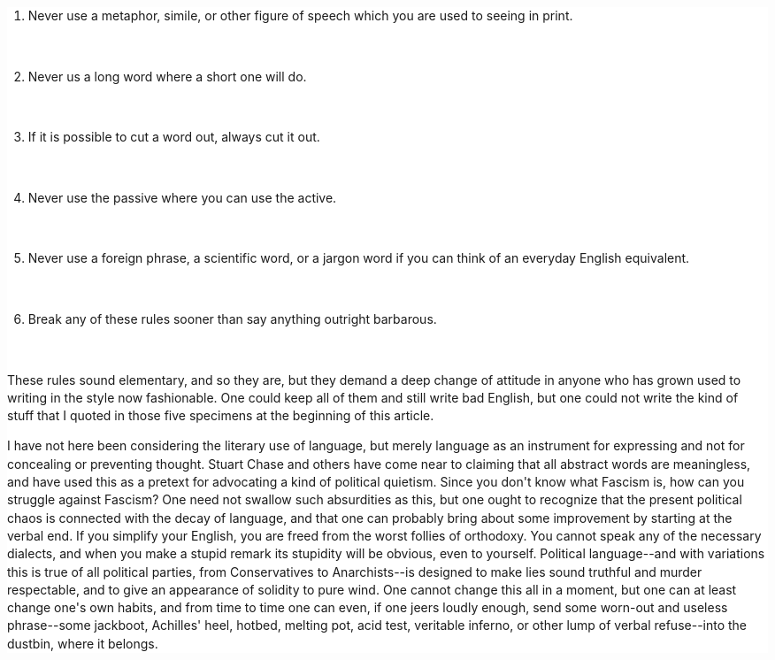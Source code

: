 1. Never use a metaphor, simile, or other figure of speech which you are used to seeing in print.<br>
  <br>

2. Never us a long word where a short one will do.<br>
  <br>

3. If it is possible to cut a word out, always cut it out.<br>
  <br>

4. Never use the passive where you can use the active.<br>
  <br>

5. Never use a foreign phrase, a scientific word, or a jargon word if you can think of an everyday English equivalent.<br>
  <br>

6. Break any of these rules sooner than say anything outright barbarous.<br>
  <br>

These rules sound elementary, and so they are, but they demand a deep change of attitude in anyone who has grown used to writing in the style now fashionable. One could keep all of them and still write bad English, but one could not write the kind of stuff that I quoted in those five specimens at the beginning of this article.

I have not here been considering the literary use of language, but merely language as an instrument for expressing and not for concealing or preventing thought. Stuart Chase and others have come near to claiming that all abstract words are meaningless, and have used this as a pretext for advocating a kind of political quietism. Since you don't know what Fascism is, how can you struggle against Fascism? One need not swallow such absurdities as this, but one ought to recognize that the present political chaos is connected with the decay of language, and that one can probably bring about some improvement by starting at the verbal end. If you simplify your English, you are freed from the worst follies of orthodoxy. You cannot speak any of the necessary dialects, and when you make a stupid remark its stupidity will be obvious, even to yourself. Political language--and with variations this is true of all political parties, from Conservatives to Anarchists--is designed to make lies sound truthful and murder respectable, and to give an appearance of solidity to pure wind. One cannot change this all in a moment, but one can at least change one's own habits, and from time to time one can even, if one jeers loudly enough, send some worn-out and useless phrase--some jackboot, Achilles' heel, hotbed, melting pot, acid test, veritable inferno, or other lump of verbal refuse--into the dustbin, where it belongs.
